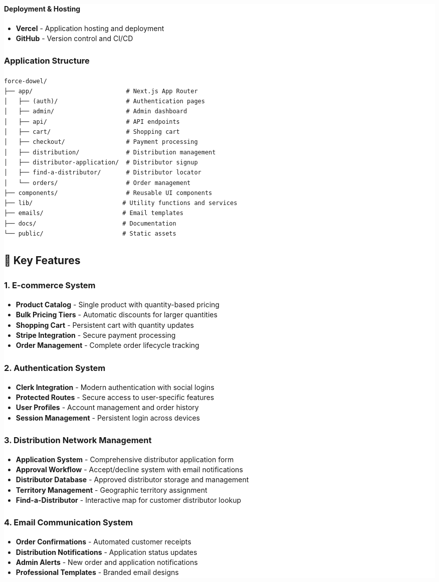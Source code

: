 #### Deployment & Hosting
- **Vercel** - Application hosting and deployment
- **GitHub** - Version control and CI/CD

### Application Structure

```
force-dowel/
├── app/                          # Next.js App Router
│   ├── (auth)/                   # Authentication pages
│   ├── admin/                    # Admin dashboard
│   ├── api/                      # API endpoints
│   ├── cart/                     # Shopping cart
│   ├── checkout/                 # Payment processing
│   ├── distribution/             # Distribution management
│   ├── distributor-application/  # Distributor signup
│   ├── find-a-distributor/       # Distributor locator
│   └── orders/                   # Order management
├── components/                   # Reusable UI components
├── lib/                         # Utility functions and services
├── emails/                      # Email templates
├── docs/                        # Documentation
└── public/                      # Static assets
```

## 🔑 Key Features

### 1. E-commerce System
- **Product Catalog** - Single product with quantity-based pricing
- **Bulk Pricing Tiers** - Automatic discounts for larger quantities
- **Shopping Cart** - Persistent cart with quantity updates
- **Stripe Integration** - Secure payment processing
- **Order Management** - Complete order lifecycle tracking

### 2. Authentication System
- **Clerk Integration** - Modern authentication with social logins
- **Protected Routes** - Secure access to user-specific features
- **User Profiles** - Account management and order history
- **Session Management** - Persistent login across devices

### 3. Distribution Network Management
- **Application System** - Comprehensive distributor application form
- **Approval Workflow** - Accept/decline system with email notifications
- **Distributor Database** - Approved distributor storage and management
- **Territory Management** - Geographic territory assignment
- **Find-a-Distributor** - Interactive map for customer distributor lookup

### 4. Email Communication System
- **Order Confirmations** - Automated customer receipts
- **Distribution Notifications** - Application status updates
- **Admin Alerts** - New order and application notifications
- **Professional Templates** - Branded email designs
